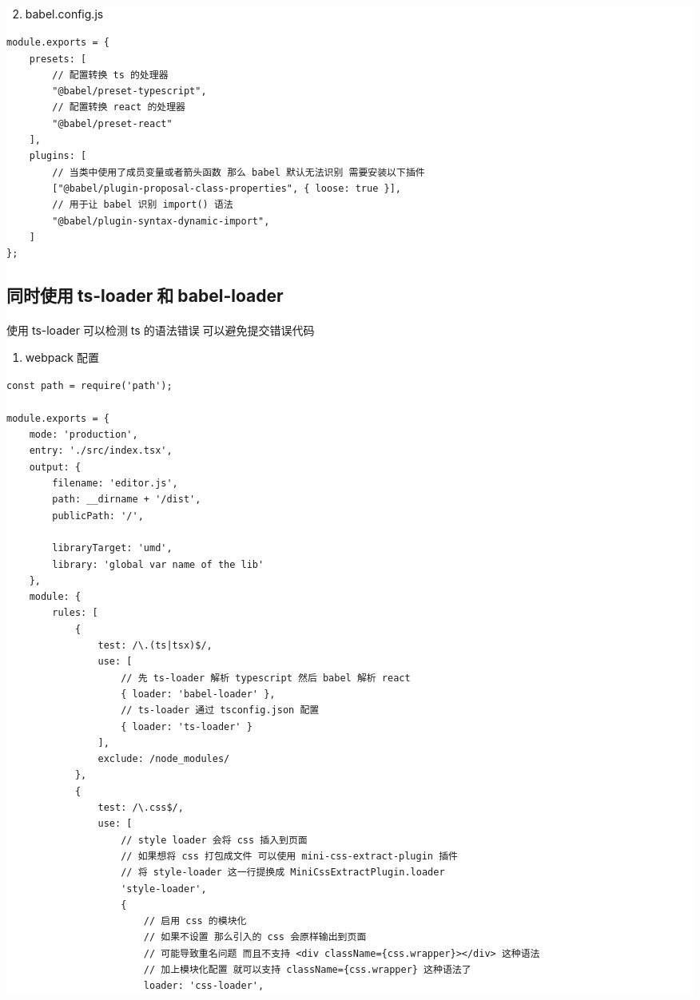 2. babel.config.js

```
module.exports = {
    presets: [
        // 配置转换 ts 的处理器
        "@babel/preset-typescript",
        // 配置转换 react 的处理器
        "@babel/preset-react"
    ],
    plugins: [
        // 当类中使用了成员变量或者箭头函数 那么 babel 默认无法识别 需要安装以下插件
        ["@babel/plugin-proposal-class-properties", { loose: true }],
        // 用于让 babel 识别 import() 语法
        "@babel/plugin-syntax-dynamic-import",
    ]
};

```


## 同时使用 ts-loader 和 babel-loader

使用 ts-loader 可以检测 ts 的语法错误 可以避免提交错误代码

1. webpack 配置

```
const path = require('path');

module.exports = {
    mode: 'production',
    entry: './src/index.tsx',
    output: {
        filename: 'editor.js',
        path: __dirname + '/dist',
        publicPath: '/',

        libraryTarget: 'umd',
        library: 'global var name of the lib'
    },
    module: {
        rules: [
            {
                test: /\.(ts|tsx)$/,
                use: [
                    // 先 ts-loader 解析 typescript 然后 babel 解析 react
                    { loader: 'babel-loader' },
                    // ts-loader 通过 tsconfig.json 配置
                    { loader: 'ts-loader' }
                ],
                exclude: /node_modules/
            },
            {
                test: /\.css$/,
                use: [
                    // style loader 会将 css 插入到页面
                    // 如果想将 css 打包成文件 可以使用 mini-css-extract-plugin 插件
                    // 将 style-loader 这一行提换成 MiniCssExtractPlugin.loader
                    'style-loader',
                    {
                        // 启用 css 的模块化
                        // 如果不设置 那么引入的 css 会原样输出到页面
                        // 可能导致重名问题 而且不支持 <div className={css.wrapper}></div> 这种语法
                        // 加上模块化配置 就可以支持 className={css.wrapper} 这种语法了
                        loader: 'css-loader',
```